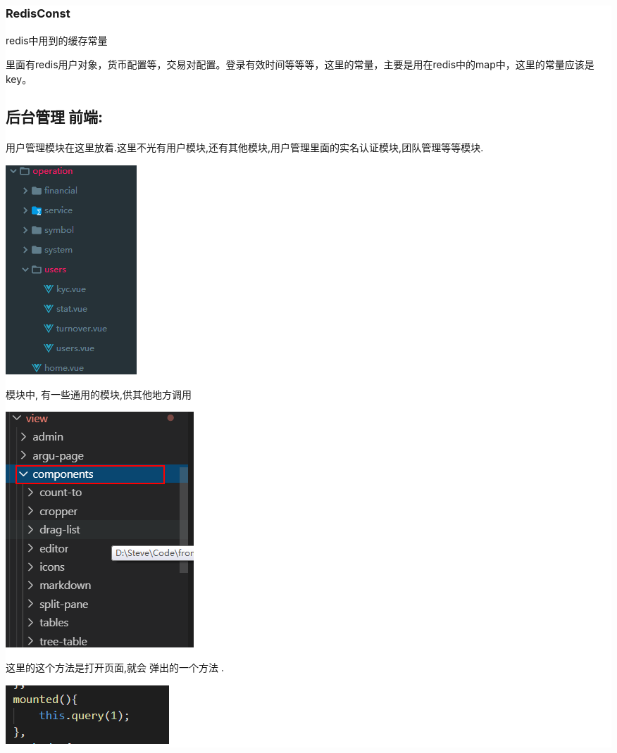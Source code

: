 ### RedisConst

redis中用到的缓存常量

里面有redis用户对象，货币配置等，交易对配置。登录有效时间等等等，这里的常量，主要是用在redis中的map中，这里的常量应该是key。



## 后台管理 前端:

用户管理模块在这里放着.这里不光有用户模块,还有其他模块,用户管理里面的实名认证模块,团队管理等等模块.

![image-20191126143417694](../media/pictures/Projects.assets/image-20191126143417694.png)

模块中,  有一些通用的模块,供其他地方调用

![image-20191127182754981](../media/pictures/Projects.assets/image-20191127182754981.png)

这里的这个方法是打开页面,就会 弹出的一个方法 .  

![image-20191128114204460](../media/pictures/Projects.assets/image-20191128114204460.png)
